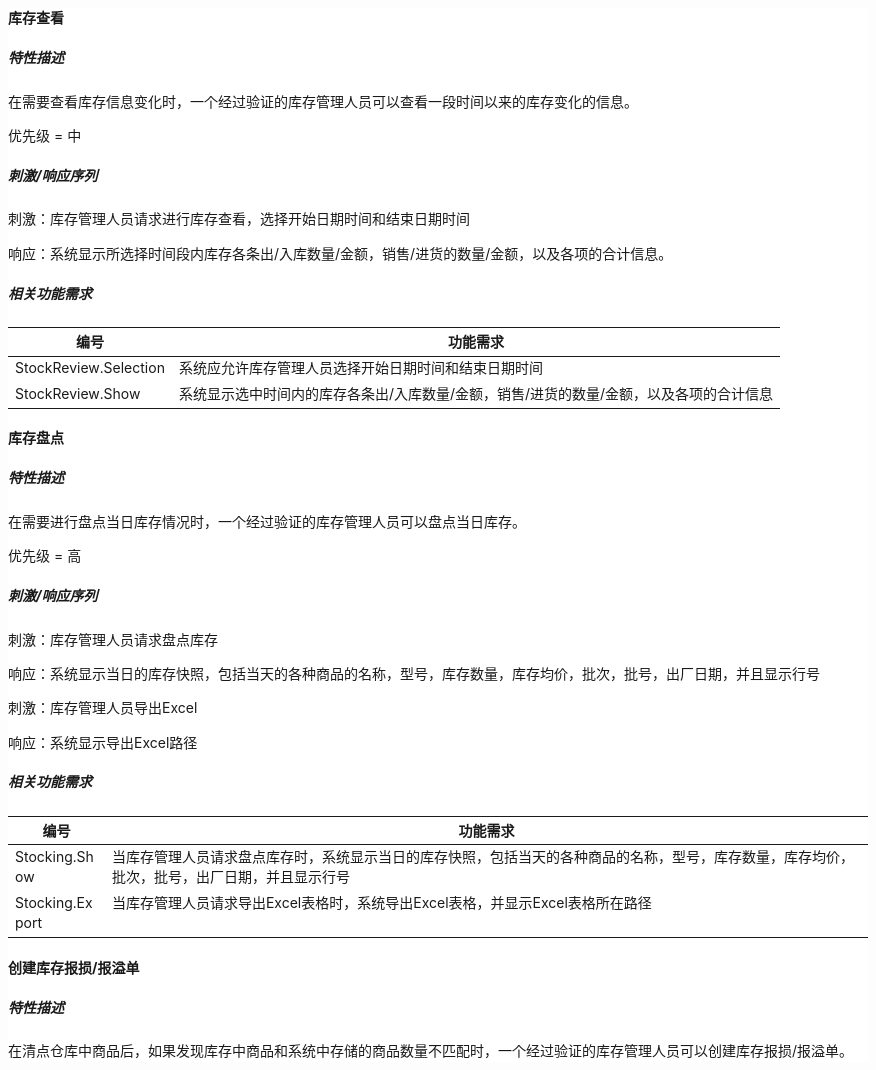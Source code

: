 

#### 库存查看

##### 特性描述

在需要查看库存信息变化时，一个经过验证的库存管理人员可以查看一段时间以来的库存变化的信息。

优先级 = 中

##### 刺激/响应序列

刺激：库存管理人员请求进行库存查看，选择开始日期时间和结束日期时间

响应：系统显示所选择时间段内库存各条出/入库数量/金额，销售/进货的数量/金额，以及各项的合计信息。

##### 相关功能需求

| 编号                    | 功能需求                                     |
| --------------------- | ---------------------------------------- |
| StockReview.Selection | 系统应允许库存管理人员选择开始日期时间和结束日期时间               |
| StockReview.Show      | 系统显示选中时间内的库存各条出/入库数量/金额，销售/进货的数量/金额，以及各项的合计信息 |



#### 库存盘点

##### 特性描述

在需要进行盘点当日库存情况时，一个经过验证的库存管理人员可以盘点当日库存。

优先级 = 高

##### 刺激/响应序列

刺激：库存管理人员请求盘点库存

响应：系统显示当日的库存快照，包括当天的各种商品的名称，型号，库存数量，库存均价，批次，批号，出厂日期，并且显示行号

刺激：库存管理人员导出Excel

响应：系统显示导出Excel路径

##### 相关功能需求

| 编号              | 功能需求                                     |
| --------------- | ---------------------------------------- |
| Stocking.Show   | 当库存管理人员请求盘点库存时，系统显示当日的库存快照，包括当天的各种商品的名称，型号，库存数量，库存均价，批次，批号，出厂日期，并且显示行号 |
| Stocking.Export | 当库存管理人员请求导出Excel表格时，系统导出Excel表格，并显示Excel表格所在路径 |



#### 创建库存报损/报溢单

##### 特性描述

在清点仓库中商品后，如果发现库存中商品和系统中存储的商品数量不匹配时，一个经过验证的库存管理人员可以创建库存报损/报溢单。
